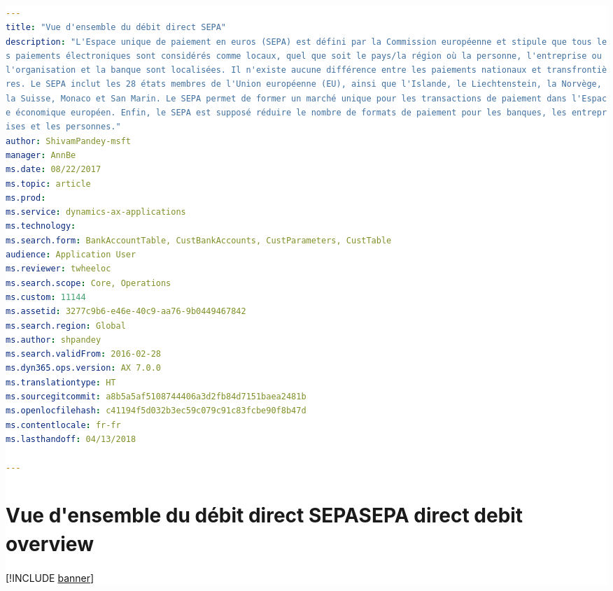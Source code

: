 ```yaml
---
title: "Vue d'ensemble du débit direct SEPA"
description: "L'Espace unique de paiement en euros (SEPA) est défini par la Commission européenne et stipule que tous les paiements électroniques sont considérés comme locaux, quel que soit le pays/la région où la personne, l'entreprise ou l'organisation et la banque sont localisées. Il n'existe aucune différence entre les paiements nationaux et transfrontières. Le SEPA inclut les 28 états membres de l'Union européenne (EU), ainsi que l'Islande, le Liechtenstein, la Norvège, la Suisse, Monaco et San Marin. Le SEPA permet de former un marché unique pour les transactions de paiement dans l'Espace économique européen. Enfin, le SEPA est supposé réduire le nombre de formats de paiement pour les banques, les entreprises et les personnes."
author: ShivamPandey-msft
manager: AnnBe
ms.date: 08/22/2017
ms.topic: article
ms.prod: 
ms.service: dynamics-ax-applications
ms.technology: 
ms.search.form: BankAccountTable, CustBankAccounts, CustParameters, CustTable
audience: Application User
ms.reviewer: twheeloc
ms.search.scope: Core, Operations
ms.custom: 11144
ms.assetid: 3277c9b6-e46e-40c9-aa76-9b0449467842
ms.search.region: Global
ms.author: shpandey
ms.search.validFrom: 2016-02-28
ms.dyn365.ops.version: AX 7.0.0
ms.translationtype: HT
ms.sourcegitcommit: a8b5a5af5108744406a3d2fb84d7151baea2481b
ms.openlocfilehash: c41194f5d032b3ec59c079c91c83fcbe90f8b47d
ms.contentlocale: fr-fr
ms.lasthandoff: 04/13/2018

---
```


# <a name="sepa-direct-debit-overview"></a><span data-ttu-id="6e8ec-107">Vue d'ensemble du débit direct SEPA</span><span class="sxs-lookup"><span data-stu-id="6e8ec-107">SEPA direct debit overview</span></span>

[!INCLUDE [banner](../includes/banner.md)]
